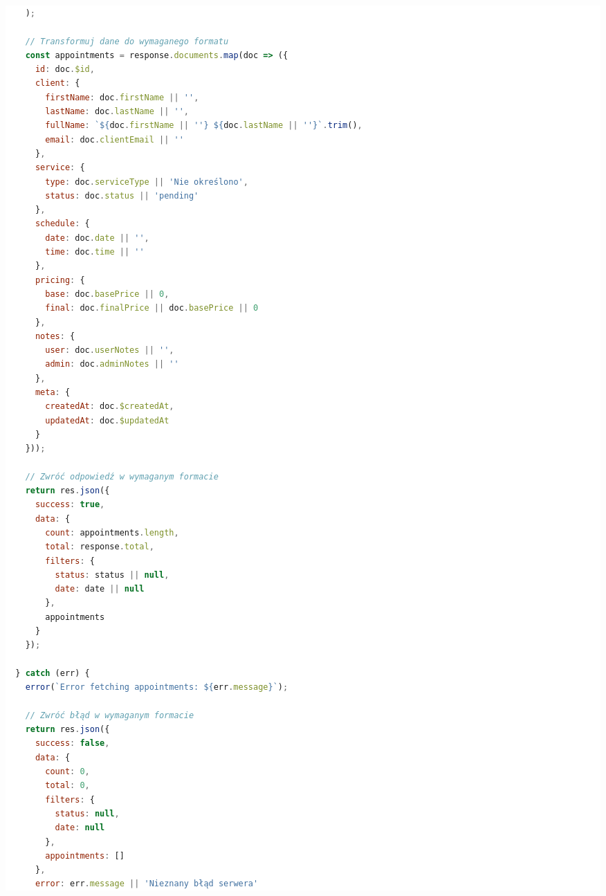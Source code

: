 ```javascript
    );

    // Transformuj dane do wymaganego formatu
    const appointments = response.documents.map(doc => ({
      id: doc.$id,
      client: {
        firstName: doc.firstName || '',
        lastName: doc.lastName || '',
        fullName: `${doc.firstName || ''} ${doc.lastName || ''}`.trim(),
        email: doc.clientEmail || ''
      },
      service: {
        type: doc.serviceType || 'Nie określono',
        status: doc.status || 'pending'
      },
      schedule: {
        date: doc.date || '',
        time: doc.time || ''
      },
      pricing: {
        base: doc.basePrice || 0,
        final: doc.finalPrice || doc.basePrice || 0
      },
      notes: {
        user: doc.userNotes || '',
        admin: doc.adminNotes || ''
      },
      meta: {
        createdAt: doc.$createdAt,
        updatedAt: doc.$updatedAt
      }
    }));

    // Zwróć odpowiedź w wymaganym formacie
    return res.json({
      success: true,
      data: {
        count: appointments.length,
        total: response.total,
        filters: {
          status: status || null,
          date: date || null
        },
        appointments
      }
    });

  } catch (err) {
    error(`Error fetching appointments: ${err.message}`);
    
    // Zwróć błąd w wymaganym formacie
    return res.json({
      success: false,
      data: {
        count: 0,
        total: 0,
        filters: {
          status: null,
          date: null
        },
        appointments: []
      },
      error: err.message || 'Nieznany błąd serwera'
```